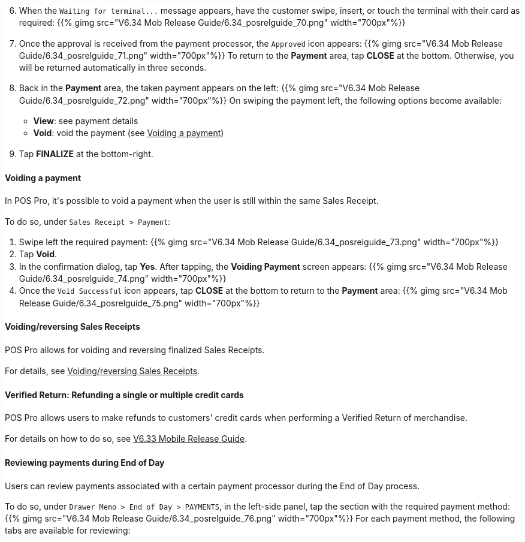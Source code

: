 6. When the `Waiting for terminal...` message appears, have the customer swipe, insert, or touch the terminal with their card as required:
{{% gimg src="V6.34 Mob Release Guide/6.34_posrelguide_70.png" width="700px"%}}
7. Once the approval is received from the payment processor, the `Approved` icon appears:
{{% gimg src="V6.34 Mob Release Guide/6.34_posrelguide_71.png" width="700px"%}}
To return to the **Payment** area, tap **CLOSE** at the bottom. Otherwise, you will be returned automatically in three seconds.

8. Back in the **Payment** area, the taken payment appears on the left:
{{% gimg src="V6.34 Mob Release Guide/6.34_posrelguide_72.png" width="700px"%}}
On swiping the payment left, the following options become available:

    - **View**: see payment details
    - **Void**: void the payment (see [Voiding a payment](#voiding-a-payment))

9. Tap **FINALIZE** at the bottom-right.

#### Voiding a payment
<a name="voiding-a-payment"></a>
In POS Pro, it's possible to void a payment when the user is still within the same Sales Receipt.

To do so, under `Sales Receipt > Payment`:

1. Swipe left the required payment:
{{% gimg src="V6.34 Mob Release Guide/6.34_posrelguide_73.png" width="700px"%}}
2. Tap **Void**.
3. In the confirmation dialog, tap **Yes**. After tapping, the **Voiding Payment** screen appears:
{{% gimg src="V6.34 Mob Release Guide/6.34_posrelguide_74.png" width="700px"%}}
4. Once the `Void Successful` icon appears, tap **CLOSE** at the bottom to return to the **Payment** area:
{{% gimg src="V6.34 Mob Release Guide/6.34_posrelguide_75.png" width="700px"%}}

#### Voiding/reversing Sales Receipts

POS Pro allows for voiding and reversing finalized Sales Receipts.

For details, see [Voiding/reversing Sales Receipts](https://twdocs.netlify.app/userdoc/pos/relguides/6.34_mobile_rel_guide/#voidingreversing-sales-receipts).

#### Verified Return: Refunding a single or multiple credit cards 

POS Pro allows users to make refunds to customers' credit cards when performing a Verified Return of merchandise. 

For details on how to do so, see [V6.33 Mobile Release Guide](https://twdocs.netlify.app/userdoc/pos/relguides/6.33_mobile_rel_guide/#verified-return-making-a-refund-to-a-credit-card).

#### Reviewing payments during End of Day

Users can review payments associated with a certain payment processor during the End of Day process. 

To do so, under `Drawer Memo > End of Day > PAYMENTS`, in the left-side panel, tap the section with the required payment method:
{{% gimg src="V6.34 Mob Release Guide/6.34_posrelguide_76.png" width="700px"%}}
For each payment method, the following tabs are available for reviewing:
